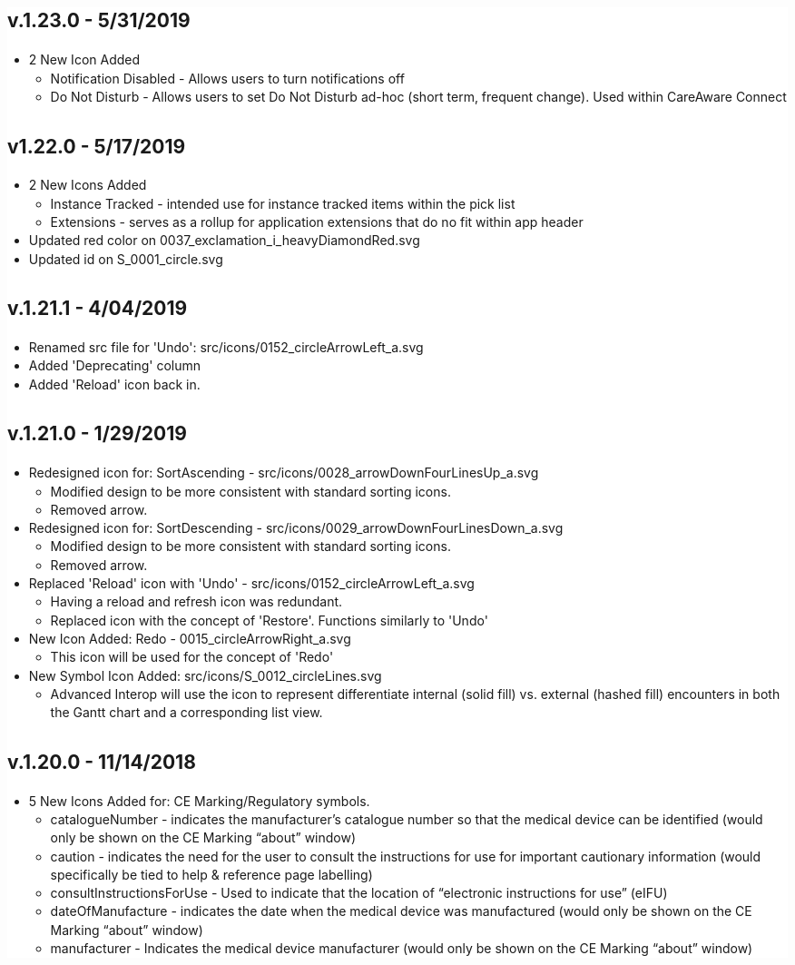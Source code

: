 ## v.1.23.0 - 5/31/2019

- 2 New Icon Added
  - Notification Disabled - Allows users to turn notifications off
  - Do Not Disturb - Allows users to set Do Not Disturb ad-hoc (short term, frequent change). Used within CareAware Connect

## v1.22.0 - 5/17/2019

- 2 New Icons Added
  - Instance Tracked - intended use for instance tracked items within the pick list
  - Extensions - serves as a rollup for application extensions that do no fit within app header
- Updated red color on 0037_exclamation_i_heavyDiamondRed.svg
- Updated id on S_0001_circle.svg

## v.1.21.1 - 4/04/2019

- Renamed src file for 'Undo': src/icons/0152_circleArrowLeft_a.svg
- Added 'Deprecating' column
- Added 'Reload' icon back in.

## v.1.21.0 - 1/29/2019

- Redesigned icon for: SortAscending - src/icons/0028_arrowDownFourLinesUp_a.svg
  - Modified design to be more consistent with standard sorting icons.
  - Removed arrow.
- Redesigned icon for: SortDescending - src/icons/0029_arrowDownFourLinesDown_a.svg
  - Modified design to be more consistent with standard sorting icons.
  - Removed arrow.
- Replaced 'Reload' icon with 'Undo' - src/icons/0152_circleArrowLeft_a.svg
  - Having a reload and refresh icon was redundant.
  - Replaced icon with the concept of 'Restore'. Functions similarly to 'Undo'
- New Icon Added: Redo - 0015_circleArrowRight_a.svg
  - This icon will be used for the concept of 'Redo'
- New Symbol Icon Added: src/icons/S_0012_circleLines.svg
  - Advanced Interop will use the icon to represent differentiate internal (solid fill) vs. external (hashed fill) encounters in both the Gantt chart and a corresponding list view.

## v.1.20.0 - 11/14/2018

- 5 New Icons Added for: CE Marking/Regulatory symbols.
  - catalogueNumber - indicates the manufacturer’s catalogue number so that the medical device can be identified (would only be shown on the CE Marking “about” window)
  - caution - indicates the need for the user to consult the instructions for use for important cautionary information (would specifically be tied to help & reference page labelling)
  - consultInstructionsForUse - Used to indicate that the location of “electronic instructions for use” (eIFU)
  - dateOfManufacture - indicates the date when the medical device was manufactured (would only be shown on the CE Marking “about” window)
  - manufacturer - Indicates the medical device manufacturer (would only be shown on the CE Marking “about” window)
